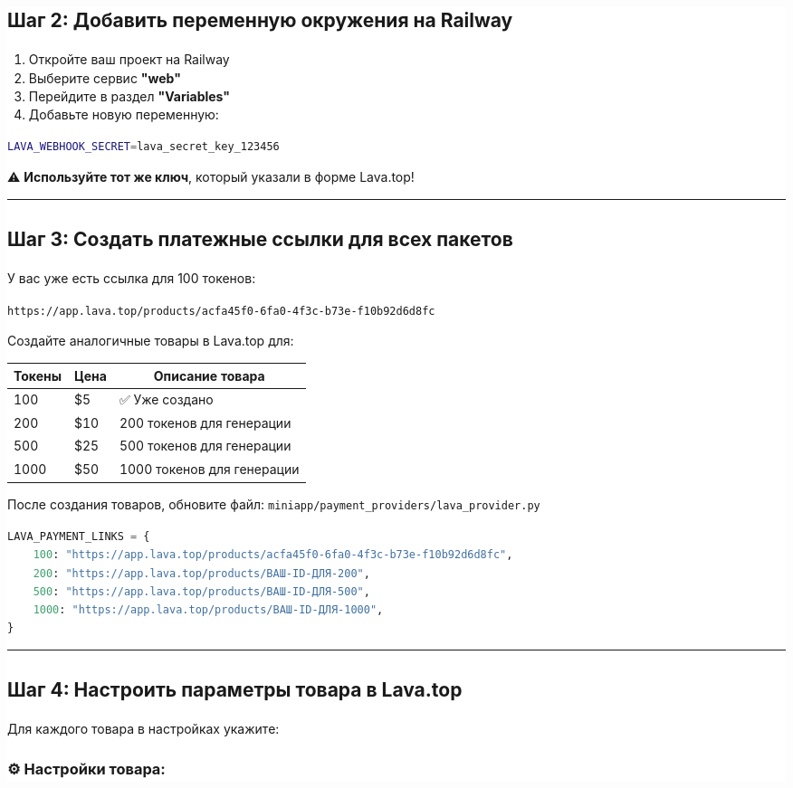 
## Шаг 2: Добавить переменную окружения на Railway

1. Откройте ваш проект на Railway
2. Выберите сервис **"web"**
3. Перейдите в раздел **"Variables"**
4. Добавьте новую переменную:

```bash
LAVA_WEBHOOK_SECRET=lava_secret_key_123456
```

⚠️ **Используйте тот же ключ**, который указали в форме Lava.top!

---

## Шаг 3: Создать платежные ссылки для всех пакетов

У вас уже есть ссылка для 100 токенов:
```
https://app.lava.top/products/acfa45f0-6fa0-4f3c-b73e-f10b92d6d8fc
```

Создайте аналогичные товары в Lava.top для:

| Токены | Цена | Описание товара |
|--------|------|-----------------|
| 100 | $5 | ✅ Уже создано |
| 200 | $10 | 200 токенов для генерации |
| 500 | $25 | 500 токенов для генерации |
| 1000 | $50 | 1000 токенов для генерации |

После создания товаров, обновите файл:
`miniapp/payment_providers/lava_provider.py`

```python
LAVA_PAYMENT_LINKS = {
    100: "https://app.lava.top/products/acfa45f0-6fa0-4f3c-b73e-f10b92d6d8fc",
    200: "https://app.lava.top/products/ВАШ-ID-ДЛЯ-200",
    500: "https://app.lava.top/products/ВАШ-ID-ДЛЯ-500",
    1000: "https://app.lava.top/products/ВАШ-ID-ДЛЯ-1000",
}
```

---

## Шаг 4: Настроить параметры товара в Lava.top

Для каждого товара в настройках укажите:

### ⚙️ Настройки товара:
